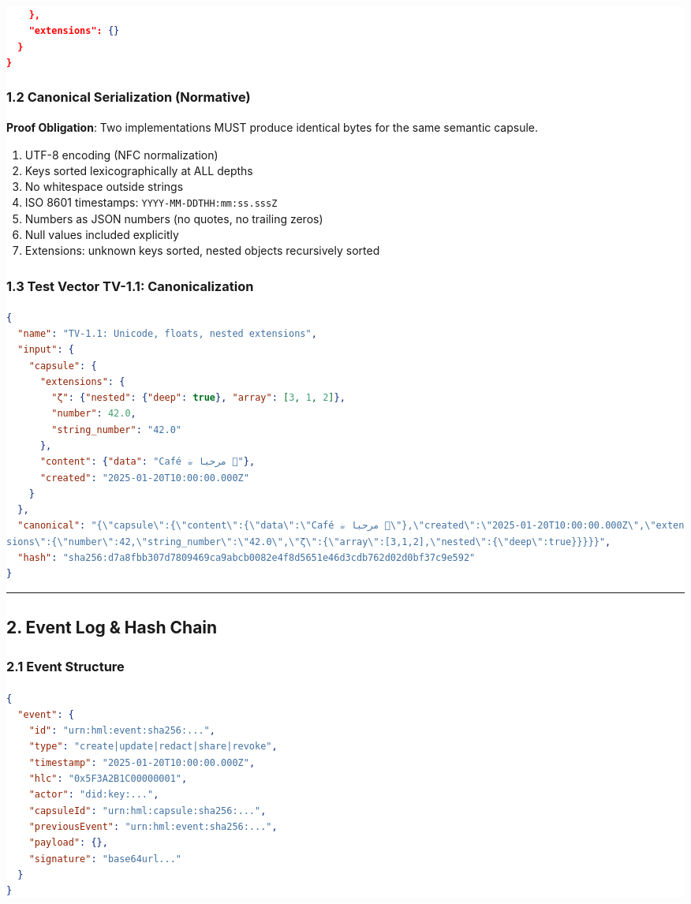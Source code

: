 ```json
    },
    "extensions": {}
  }
}
```

### 1.2 Canonical Serialization (Normative)

**Proof Obligation**: Two implementations MUST produce identical bytes for the same semantic capsule.

1. UTF-8 encoding (NFC normalization)
2. Keys sorted lexicographically at ALL depths
3. No whitespace outside strings
4. ISO 8601 timestamps: `YYYY-MM-DDTHH:mm:ss.sssZ`
5. Numbers as JSON numbers (no quotes, no trailing zeros)
6. Null values included explicitly
7. Extensions: unknown keys sorted, nested objects recursively sorted

### 1.3 Test Vector TV-1.1: Canonicalization

```json
{
  "name": "TV-1.1: Unicode, floats, nested extensions",
  "input": {
    "capsule": {
      "extensions": {
        "ζ": {"nested": {"deep": true}, "array": [3, 1, 2]},
        "number": 42.0,
        "string_number": "42.0"
      },
      "content": {"data": "Café ☕ مرحبا 🔐"},
      "created": "2025-01-20T10:00:00.000Z"
    }
  },
  "canonical": "{\"capsule\":{\"content\":{\"data\":\"Café ☕ مرحبا 🔐\"},\"created\":\"2025-01-20T10:00:00.000Z\",\"extensions\":{\"number\":42,\"string_number\":\"42.0\",\"ζ\":{\"array\":[3,1,2],\"nested\":{\"deep\":true}}}}}",
  "hash": "sha256:d7a8fbb307d7809469ca9abcb0082e4f8d5651e46d3cdb762d02d0bf37c9e592"
}
```

---

## 2. Event Log & Hash Chain

### 2.1 Event Structure

```json
{
  "event": {
    "id": "urn:hml:event:sha256:...",
    "type": "create|update|redact|share|revoke",
    "timestamp": "2025-01-20T10:00:00.000Z",
    "hlc": "0x5F3A2B1C00000001",
    "actor": "did:key:...",
    "capsuleId": "urn:hml:capsule:sha256:...",
    "previousEvent": "urn:hml:event:sha256:...",
    "payload": {},
    "signature": "base64url..."
  }
}
```
